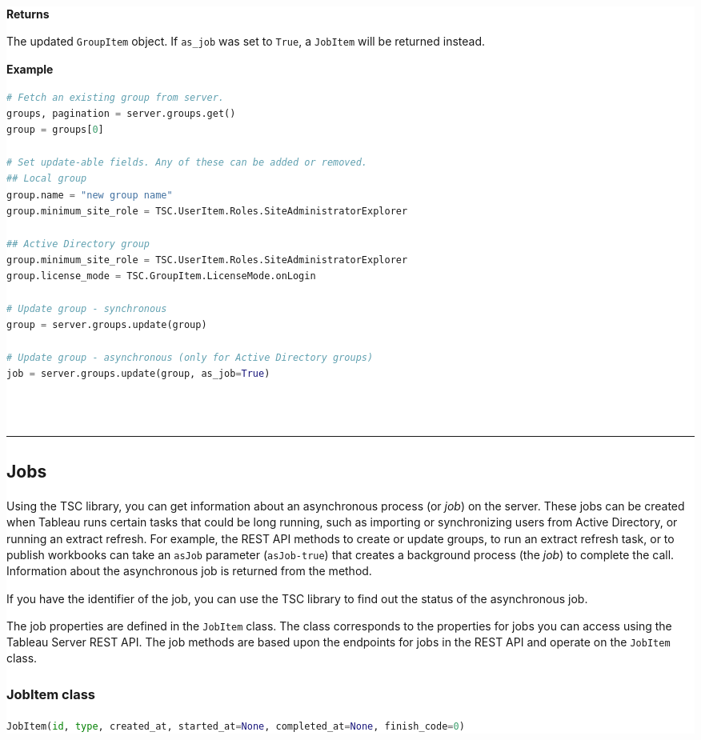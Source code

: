 
**Returns**

The updated `GroupItem` object. If `as_job` was set to `True`, a `JobItem` will be returned instead.


**Example**

```py
# Fetch an existing group from server.
groups, pagination = server.groups.get()
group = groups[0]

# Set update-able fields. Any of these can be added or removed.
## Local group
group.name = "new group name"
group.minimum_site_role = TSC.UserItem.Roles.SiteAdministratorExplorer

## Active Directory group
group.minimum_site_role = TSC.UserItem.Roles.SiteAdministratorExplorer
group.license_mode = TSC.GroupItem.LicenseMode.onLogin

# Update group - synchronous
group = server.groups.update(group)

# Update group - asynchronous (only for Active Directory groups)
job = server.groups.update(group, as_job=True)
```

<br>
<br>

---

## Jobs

Using the TSC library, you can get information about an asynchronous process (or *job*) on the server. These jobs can be created when Tableau runs certain tasks that could be long running, such as importing or synchronizing users from Active Directory, or running an extract refresh. For example, the REST API methods to create or update groups, to run an extract refresh task, or to publish workbooks can take an `asJob` parameter (`asJob-true`) that creates a background process (the *job*) to complete the call. Information about the asynchronous job is returned from the method.

If you have the identifier of the job, you can use the TSC library to find out the status of the asynchronous job.

The job properties are defined in the `JobItem` class. The class corresponds to the properties for jobs you can access using the Tableau Server REST API. The job methods are based upon the endpoints for jobs in the REST API and operate on the `JobItem` class.


### JobItem class

```py
JobItem(id, type, created_at, started_at=None, completed_at=None, finish_code=0)

```

